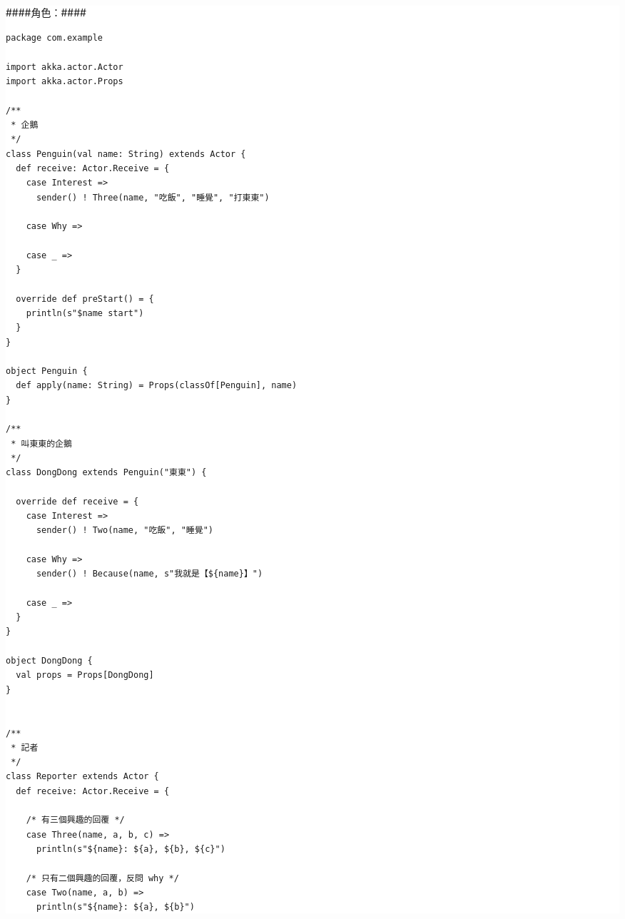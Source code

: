 ####角色：####

```
package com.example

import akka.actor.Actor
import akka.actor.Props

/**
 * 企鵝
 */
class Penguin(val name: String) extends Actor {
  def receive: Actor.Receive = {
    case Interest =>
      sender() ! Three(name, "吃飯", "睡覺", "打東東")
      
    case Why =>
      
    case _ =>
  }
  
  override def preStart() = {
    println(s"$name start")
  }
}

object Penguin {
  def apply(name: String) = Props(classOf[Penguin], name)
}

/**
 * 叫東東的企鵝
 */
class DongDong extends Penguin("東東") {
  
  override def receive = {
    case Interest =>
      sender() ! Two(name, "吃飯", "睡覺")
      
    case Why =>
      sender() ! Because(name, s"我就是【${name}】")
      
    case _ =>
  }
}

object DongDong {
  val props = Props[DongDong]
}


/**
 * 記者
 */
class Reporter extends Actor {
  def receive: Actor.Receive = {
    
    /* 有三個興趣的回覆 */
    case Three(name, a, b, c) => 
      println(s"${name}: ${a}, ${b}, ${c}")
    
    /* 只有二個興趣的回覆，反問 why */      
    case Two(name, a, b) =>
      println(s"${name}: ${a}, ${b}")
```